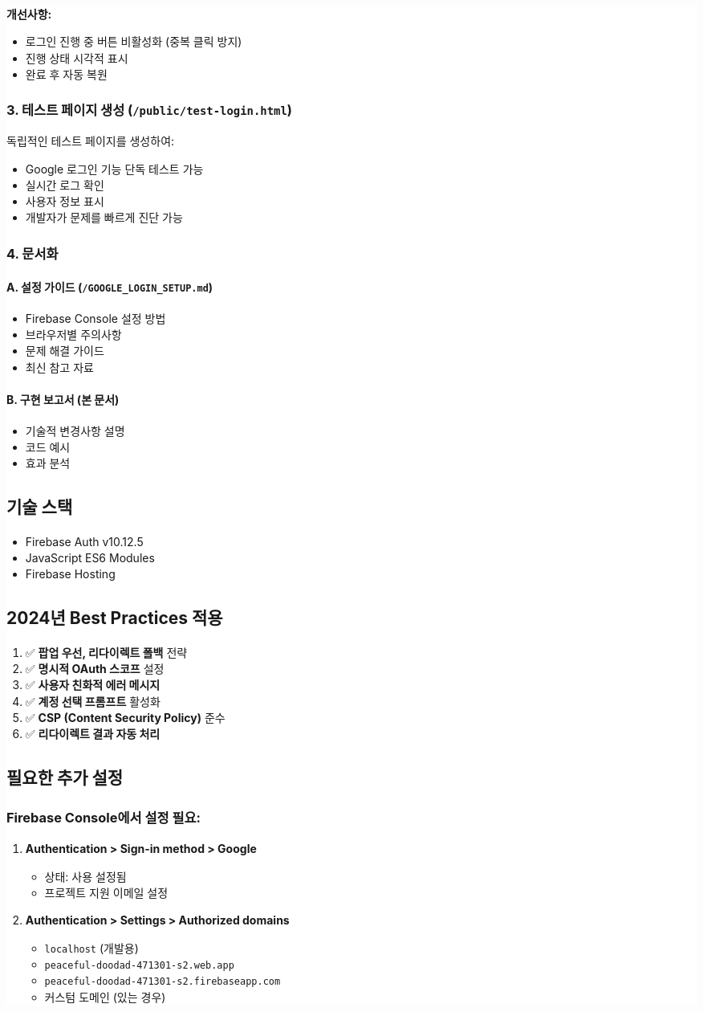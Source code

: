 **개선사항:**
- 로그인 진행 중 버튼 비활성화 (중복 클릭 방지)
- 진행 상태 시각적 표시
- 완료 후 자동 복원

### 3. 테스트 페이지 생성 (`/public/test-login.html`)

독립적인 테스트 페이지를 생성하여:
- Google 로그인 기능 단독 테스트 가능
- 실시간 로그 확인
- 사용자 정보 표시
- 개발자가 문제를 빠르게 진단 가능

### 4. 문서화

#### A. 설정 가이드 (`/GOOGLE_LOGIN_SETUP.md`)
- Firebase Console 설정 방법
- 브라우저별 주의사항
- 문제 해결 가이드
- 최신 참고 자료

#### B. 구현 보고서 (본 문서)
- 기술적 변경사항 설명
- 코드 예시
- 효과 분석

## 기술 스택
- Firebase Auth v10.12.5
- JavaScript ES6 Modules
- Firebase Hosting

## 2024년 Best Practices 적용

1. ✅ **팝업 우선, 리다이렉트 폴백** 전략
2. ✅ **명시적 OAuth 스코프** 설정
3. ✅ **사용자 친화적 에러 메시지**
4. ✅ **계정 선택 프롬프트** 활성화
5. ✅ **CSP (Content Security Policy)** 준수
6. ✅ **리다이렉트 결과 자동 처리**

## 필요한 추가 설정

### Firebase Console에서 설정 필요:

1. **Authentication > Sign-in method > Google**
   - 상태: 사용 설정됨
   - 프로젝트 지원 이메일 설정

2. **Authentication > Settings > Authorized domains**
   - `localhost` (개발용)
   - `peaceful-doodad-471301-s2.web.app`
   - `peaceful-doodad-471301-s2.firebaseapp.com`
   - 커스텀 도메인 (있는 경우)
